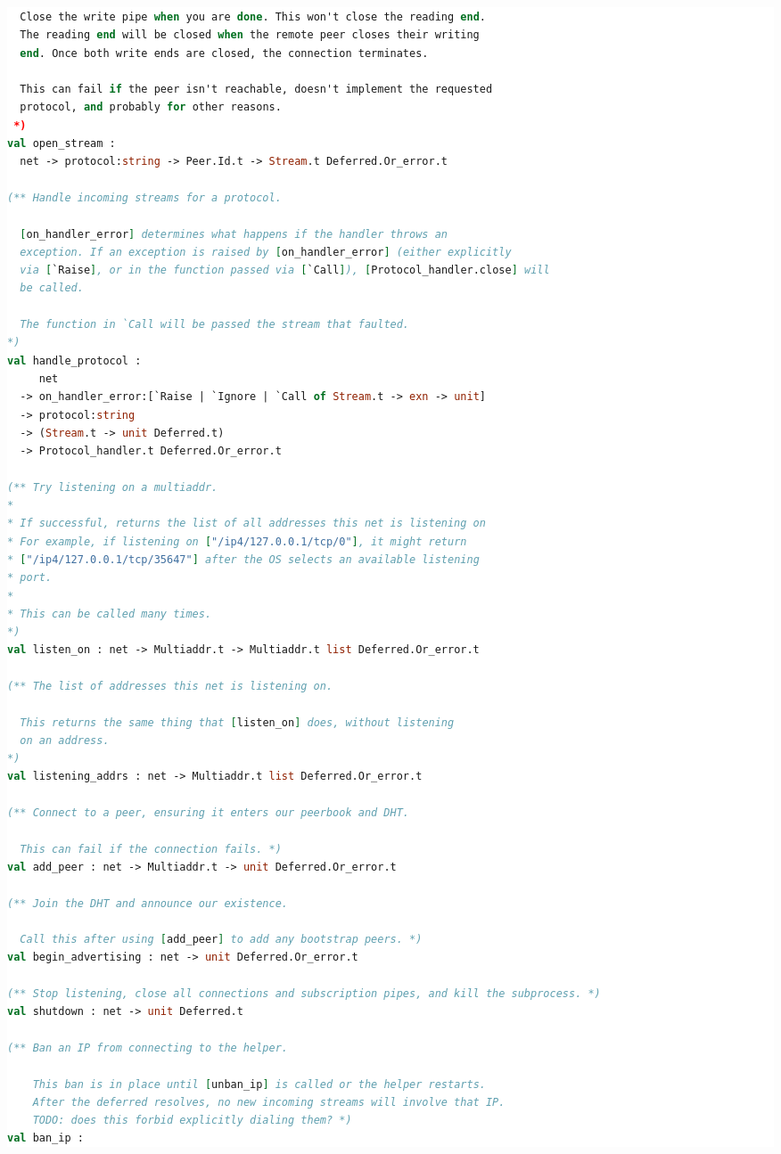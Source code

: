 ```ocaml
  Close the write pipe when you are done. This won't close the reading end.
  The reading end will be closed when the remote peer closes their writing
  end. Once both write ends are closed, the connection terminates.

  This can fail if the peer isn't reachable, doesn't implement the requested
  protocol, and probably for other reasons.
 *)
val open_stream :
  net -> protocol:string -> Peer.Id.t -> Stream.t Deferred.Or_error.t

(** Handle incoming streams for a protocol.

  [on_handler_error] determines what happens if the handler throws an
  exception. If an exception is raised by [on_handler_error] (either explicitly
  via [`Raise], or in the function passed via [`Call]), [Protocol_handler.close] will
  be called.

  The function in `Call will be passed the stream that faulted.
*)
val handle_protocol :
     net
  -> on_handler_error:[`Raise | `Ignore | `Call of Stream.t -> exn -> unit]
  -> protocol:string
  -> (Stream.t -> unit Deferred.t)
  -> Protocol_handler.t Deferred.Or_error.t

(** Try listening on a multiaddr.
*
* If successful, returns the list of all addresses this net is listening on
* For example, if listening on ["/ip4/127.0.0.1/tcp/0"], it might return
* ["/ip4/127.0.0.1/tcp/35647"] after the OS selects an available listening
* port.
*
* This can be called many times.
*)
val listen_on : net -> Multiaddr.t -> Multiaddr.t list Deferred.Or_error.t

(** The list of addresses this net is listening on.

  This returns the same thing that [listen_on] does, without listening
  on an address.
*)
val listening_addrs : net -> Multiaddr.t list Deferred.Or_error.t

(** Connect to a peer, ensuring it enters our peerbook and DHT.

  This can fail if the connection fails. *)
val add_peer : net -> Multiaddr.t -> unit Deferred.Or_error.t

(** Join the DHT and announce our existence.

  Call this after using [add_peer] to add any bootstrap peers. *)
val begin_advertising : net -> unit Deferred.Or_error.t

(** Stop listening, close all connections and subscription pipes, and kill the subprocess. *)
val shutdown : net -> unit Deferred.t

(** Ban an IP from connecting to the helper.

    This ban is in place until [unban_ip] is called or the helper restarts.
    After the deferred resolves, no new incoming streams will involve that IP.
    TODO: does this forbid explicitly dialing them? *)
val ban_ip :
```

[summary]: #summary
[detailed-design]: #detailed-design
[drawbacks]: #drawbacks
[rationale-and-alternatives]: #rationale-and-alternatives
[prior-art]: #prior-art
[unresolved-questions]: #unresolved-questions